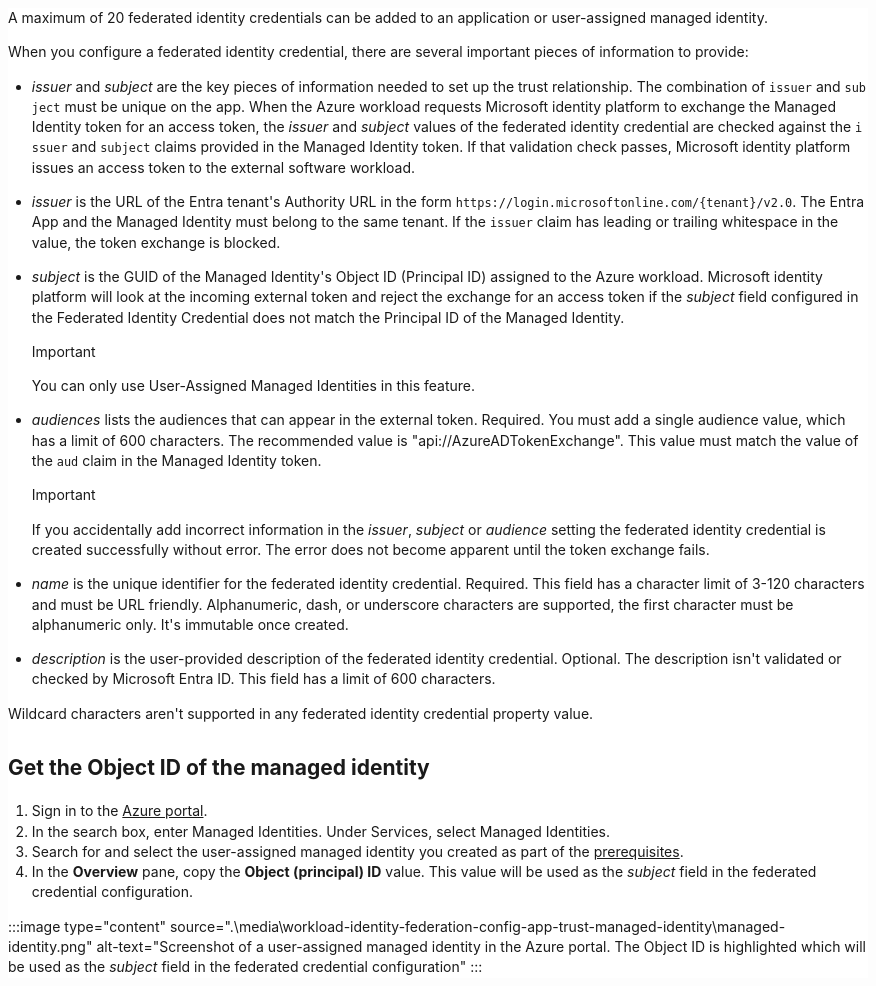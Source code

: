 A maximum of 20 federated identity credentials can be added to an application or user-assigned managed identity.

When you configure a federated identity credential, there are several important pieces of information to provide:

- *issuer* and *subject* are the key pieces of information needed to set up the trust relationship. The combination of `issuer` and `subject` must be unique on the app.  When the Azure workload requests Microsoft identity platform to exchange the Managed Identity token for an access token, the *issuer* and *subject* values of the federated identity credential are checked against the `issuer` and `subject` claims provided in the Managed Identity token. If that validation check passes, Microsoft identity platform issues an access token to the external software workload.

- *issuer* is the URL of the Entra tenant's Authority URL in the form `https://login.microsoftonline.com/{tenant}/v2.0`. The Entra App and the Managed Identity must belong to the same tenant. If the `issuer` claim has leading or trailing whitespace in the value, the token exchange is blocked.
    
- *subject* is the GUID of the Managed Identity's Object ID (Principal ID) assigned to the Azure workload. Microsoft identity platform will look at the incoming external token and reject the exchange for an access token if the *subject* field configured in the Federated Identity Credential does not match the Principal ID of the Managed Identity. 

    > [!IMPORTANT]
    > You can only use User-Assigned Managed Identities in this feature.
    
- *audiences* lists the audiences that can appear in the external token.  Required. You must add a single audience value, which has a limit of 600 characters. The recommended value is "api://AzureADTokenExchange". This value must match the value of the `aud` claim in the Managed Identity token.  

    > [!IMPORTANT]
    > If you accidentally add  incorrect information in the *issuer*, *subject* or *audience* setting the federated identity credential is created successfully without error.  The error does not become apparent until the token exchange fails.
    
- *name* is the unique identifier for the federated identity credential. Required.  This field has a character limit of 3-120 characters and must be URL friendly. Alphanumeric, dash, or underscore characters are supported, the first character must be alphanumeric only.  It's immutable once created.

- *description* is the user-provided description of the federated identity credential.  Optional. The description isn't validated or checked by Microsoft Entra ID. This field has a limit of 600 characters.

Wildcard characters aren't supported in any federated identity credential property value.

## Get the Object ID of the managed identity

1. Sign in to the [Azure portal](https://portal.azure.com/).
1. In the search box, enter Managed Identities. Under Services, select Managed Identities.
1. Search for and select the user-assigned managed identity you created as part of the [prerequisites](#prerequisites).
1. In the **Overview** pane, copy the **Object (principal) ID** value. This value will be used as the *subject* field in the federated credential configuration.

:::image type="content" source=".\media\workload-identity-federation-config-app-trust-managed-identity\managed-identity.png" alt-text="Screenshot of a user-assigned managed identity in the Azure portal. The Object ID is highlighted which will be used as the *subject* field in the federated credential configuration" :::
